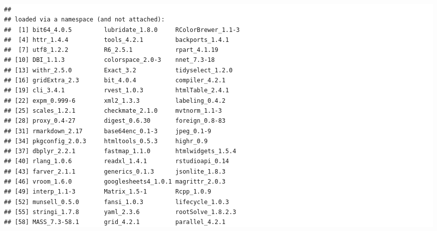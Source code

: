     ## 
    ## loaded via a namespace (and not attached):
    ##  [1] bit64_4.0.5         lubridate_1.8.0     RColorBrewer_1.1-3 
    ##  [4] httr_1.4.4          tools_4.2.1         backports_1.4.1    
    ##  [7] utf8_1.2.2          R6_2.5.1            rpart_4.1.19       
    ## [10] DBI_1.1.3           colorspace_2.0-3    nnet_7.3-18        
    ## [13] withr_2.5.0         Exact_3.2           tidyselect_1.2.0   
    ## [16] gridExtra_2.3       bit_4.0.4           compiler_4.2.1     
    ## [19] cli_3.4.1           rvest_1.0.3         htmlTable_2.4.1    
    ## [22] expm_0.999-6        xml2_1.3.3          labeling_0.4.2     
    ## [25] scales_1.2.1        checkmate_2.1.0     mvtnorm_1.1-3      
    ## [28] proxy_0.4-27        digest_0.6.30       foreign_0.8-83     
    ## [31] rmarkdown_2.17      base64enc_0.1-3     jpeg_0.1-9         
    ## [34] pkgconfig_2.0.3     htmltools_0.5.3     highr_0.9          
    ## [37] dbplyr_2.2.1        fastmap_1.1.0       htmlwidgets_1.5.4  
    ## [40] rlang_1.0.6         readxl_1.4.1        rstudioapi_0.14    
    ## [43] farver_2.1.1        generics_0.1.3      jsonlite_1.8.3     
    ## [46] vroom_1.6.0         googlesheets4_1.0.1 magrittr_2.0.3     
    ## [49] interp_1.1-3        Matrix_1.5-1        Rcpp_1.0.9         
    ## [52] munsell_0.5.0       fansi_1.0.3         lifecycle_1.0.3    
    ## [55] stringi_1.7.8       yaml_2.3.6          rootSolve_1.8.2.3  
    ## [58] MASS_7.3-58.1       grid_4.2.1          parallel_4.2.1     